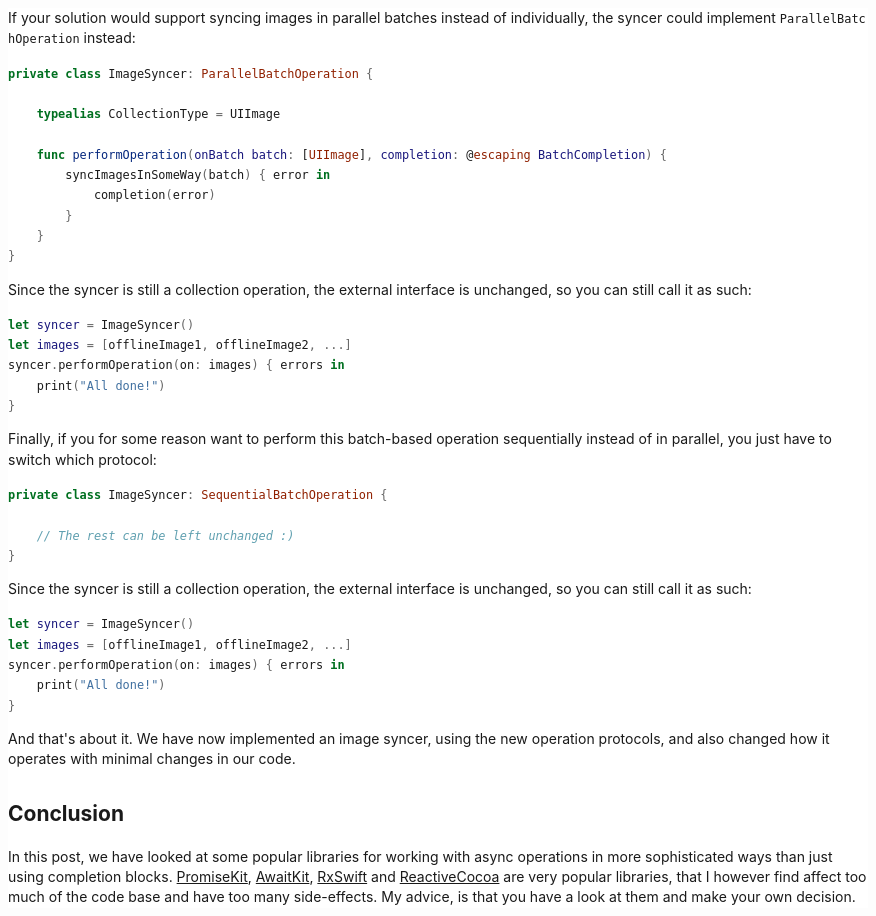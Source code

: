 If your solution would support syncing images in parallel batches instead of individually, the syncer could implement `ParallelBatchOperation` instead:

```swift
private class ImageSyncer: ParallelBatchOperation {
    
    typealias CollectionType = UIImage
    
    func performOperation(onBatch batch: [UIImage], completion: @escaping BatchCompletion) {
        syncImagesInSomeWay(batch) { error in
            completion(error)
        }
    }
}
```

Since the syncer is still a collection operation, the external interface is unchanged, so you can still call it as such:

```swift
let syncer = ImageSyncer()
let images = [offlineImage1, offlineImage2, ...]
syncer.performOperation(on: images) { errors in
    print("All done!")
}
```

Finally, if you for some reason want to perform this batch-based operation sequentially instead of in parallel, you just have to switch which protocol:

```swift
private class ImageSyncer: SequentialBatchOperation {
    
    // The rest can be left unchanged :)
}
```

Since the syncer is still a collection operation, the external interface is unchanged, so you can still call it as such:

```swift
let syncer = ImageSyncer()
let images = [offlineImage1, offlineImage2, ...]
syncer.performOperation(on: images) { errors in
    print("All done!")
}
```

And that's about it. We have now implemented an image syncer, using the new operation protocols, and also changed how it operates with minimal changes in our code.


## Conclusion

In this post, we have looked at some popular libraries for working with async operations in more sophisticated ways than just using completion blocks. [PromiseKit]({{page.promisekit}}), [AwaitKit]({{page.awaitkit}}), [RxSwift]({{page.rxswift}}) and [ReactiveCocoa]({{page.reactivecocoa}}) are very popular libraries, that I however find affect too much of the code base and have too many side-effects. My advice, is that you have a look at them and make your own decision.
